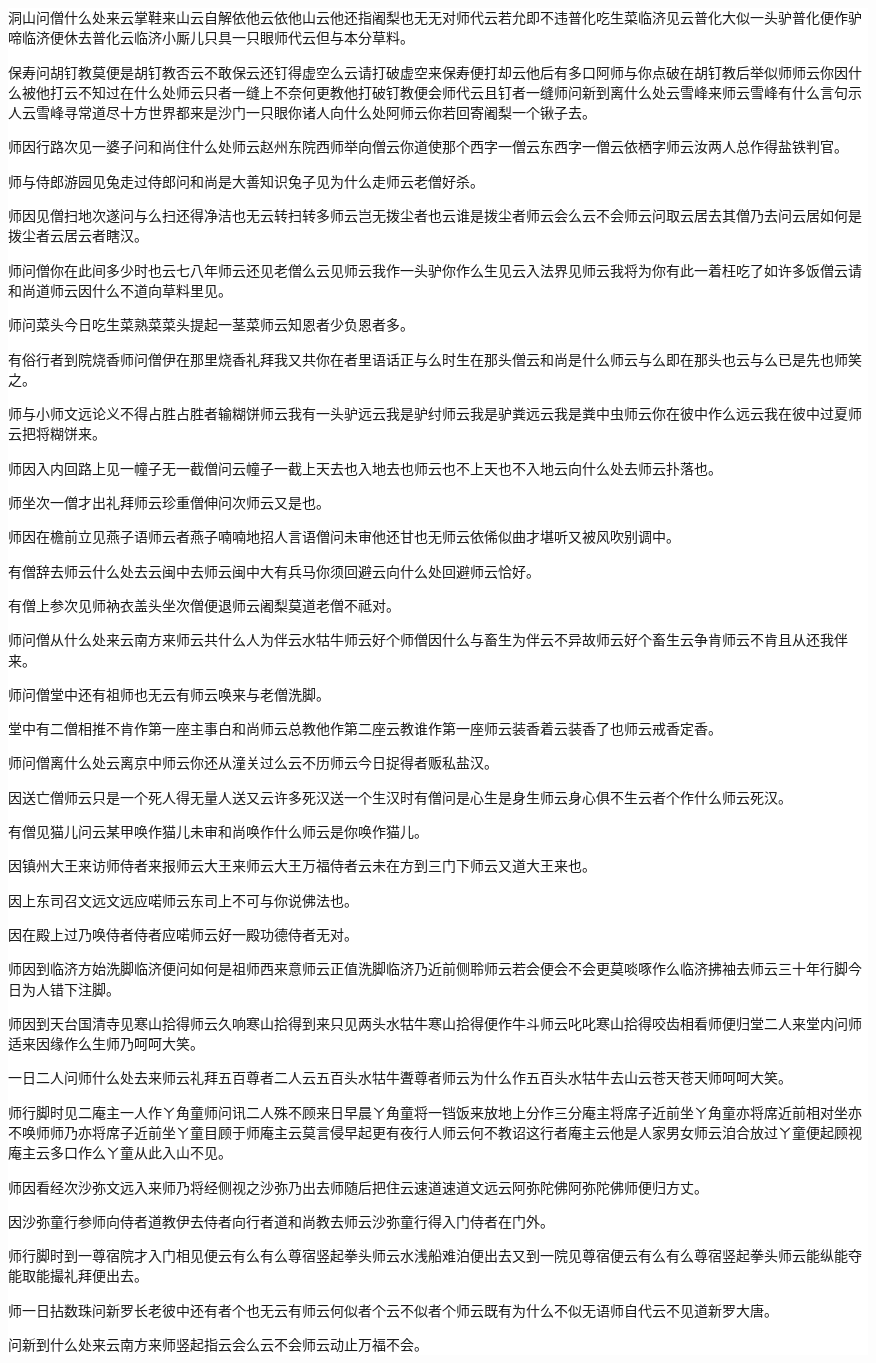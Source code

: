 洞山问僧什么处来云掌鞋来山云自解依他云依他山云他还指阇梨也无无对师代云若允即不违普化吃生菜临济见云普化大似一头驴普化便作驴啼临济便休去普化云临济小厮儿只具一只眼师代云但与本分草料。  

保寿问胡钉教莫便是胡钉教否云不敢保云还钉得虚空么云请打破虚空来保寿便打却云他后有多口阿师与你点破在胡钉教后举似师师云你因什么被他打云不知过在什么处师云只者一缝上不奈何更教他打破钉教便会师代云且钉者一缝师问新到离什么处云雪峰来师云雪峰有什么言句示人云雪峰寻常道尽十方世界都来是沙门一只眼你诸人向什么处阿师云你若回寄阇梨一个锹子去。  

师因行路次见一婆子问和尚住什么处师云赵州东院西师举向僧云你道使那个西字一僧云东西字一僧云依栖字师云汝两人总作得盐铁判官。  

师与侍郎游园见兔走过侍郎问和尚是大善知识兔子见为什么走师云老僧好杀。  

师因见僧扫地次遂问与么扫还得净洁也无云转扫转多师云岂无拨尘者也云谁是拨尘者师云会么云不会师云问取云居去其僧乃去问云居如何是拨尘者云居云者瞎汉。  

师问僧你在此间多少时也云七八年师云还见老僧么云见师云我作一头驴你作么生见云入法界见师云我将为你有此一着枉吃了如许多饭僧云请和尚道师云因什么不道向草料里见。  

师问菜头今日吃生菜熟菜菜头提起一茎菜师云知恩者少负恩者多。  

有俗行者到院烧香师问僧伊在那里烧香礼拜我又共你在者里语话正与么时生在那头僧云和尚是什么师云与么即在那头也云与么已是先也师笑之。  

师与小师文远论义不得占胜占胜者输糊饼师云我有一头驴远云我是驴纣师云我是驴粪远云我是粪中虫师云你在彼中作么远云我在彼中过夏师云把将糊饼来。  

师因入内回路上见一幢子无一截僧问云幢子一截上天去也入地去也师云也不上天也不入地云向什么处去师云扑落也。  

师坐次一僧才出礼拜师云珍重僧伸问次师云又是也。  

师因在檐前立见燕子语师云者燕子喃喃地招人言语僧问未审他还甘也无师云依俙似曲才堪听又被风吹别调中。  

有僧辞去师云什么处去云闽中去师云闽中大有兵马你须回避云向什么处回避师云恰好。  

有僧上参次见师衲衣盖头坐次僧便退师云阇梨莫道老僧不祗对。  

师问僧从什么处来云南方来师云共什么人为伴云水牯牛师云好个师僧因什么与畜生为伴云不异故师云好个畜生云争肯师云不肯且从还我伴来。  

师问僧堂中还有祖师也无云有师云唤来与老僧洗脚。  

堂中有二僧相推不肯作第一座主事白和尚师云总教他作第二座云教谁作第一座师云装香着云装香了也师云戒香定香。  

师问僧离什么处云离京中师云你还从潼关过么云不历师云今日捉得者贩私盐汉。  

因送亡僧师云只是一个死人得无量人送又云许多死汉送一个生汉时有僧问是心生是身生师云身心俱不生云者个作什么师云死汉。  

有僧见猫儿问云某甲唤作猫儿未审和尚唤作什么师云是你唤作猫儿。  

因镇州大王来访师侍者来报师云大王来师云大王万福侍者云未在方到三门下师云又道大王来也。  

因上东司召文远文远应喏师云东司上不可与你说佛法也。  

因在殿上过乃唤侍者侍者应喏师云好一殿功德侍者无对。  

师因到临济方始洗脚临济便问如何是祖师西来意师云正值洗脚临济乃近前侧聆师云若会便会不会更莫啖啄作么临济拂袖去师云三十年行脚今日为人错下注脚。  

师因到天台国清寺见寒山拾得师云久响寒山拾得到来只见两头水牯牛寒山拾得便作牛斗师云叱叱寒山拾得咬齿相看师便归堂二人来堂内问师适来因缘作么生师乃呵呵大笑。  

一日二人问师什么处去来师云礼拜五百尊者二人云五百头水牯牛聻尊者师云为什么作五百头水牯牛去山云苍天苍天师呵呵大笑。  

师行脚时见二庵主一人作ㄚ角童师问讯二人殊不顾来日早晨ㄚ角童将一铛饭来放地上分作三分庵主将席子近前坐ㄚ角童亦将席近前相对坐亦不唤师师乃亦将席子近前坐ㄚ童目顾于师庵主云莫言侵早起更有夜行人师云何不教诏这行者庵主云他是人家男女师云洎合放过ㄚ童便起顾视庵主云多口作么ㄚ童从此入山不见。  

师因看经次沙弥文远入来师乃将经侧视之沙弥乃出去师随后把住云速道速道文远云阿弥陀佛阿弥陀佛师便归方丈。  

因沙弥童行参师向侍者道教伊去侍者向行者道和尚教去师云沙弥童行得入门侍者在门外。  

师行脚时到一尊宿院才入门相见便云有么有么尊宿竖起拳头师云水浅船难泊便出去又到一院见尊宿便云有么有么尊宿竖起拳头师云能纵能夺能取能撮礼拜便出去。  

师一日拈数珠问新罗长老彼中还有者个也无云有师云何似者个云不似者个师云既有为什么不似无语师自代云不见道新罗大唐。  

问新到什么处来云南方来师竖起指云会么云不会师云动止万福不会。  
